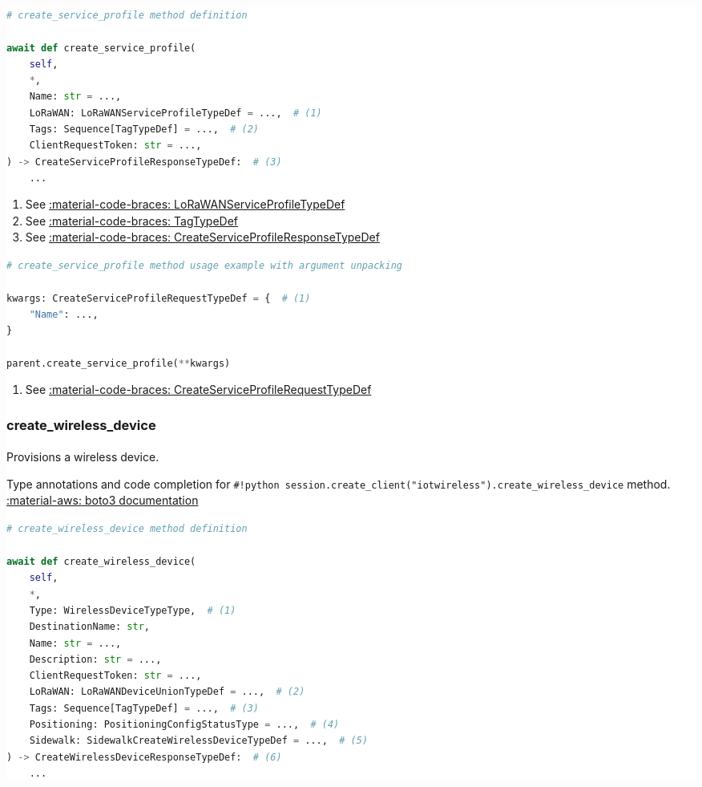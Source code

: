 ```python
# create_service_profile method definition

await def create_service_profile(
    self,
    *,
    Name: str = ...,
    LoRaWAN: LoRaWANServiceProfileTypeDef = ...,  # (1)
    Tags: Sequence[TagTypeDef] = ...,  # (2)
    ClientRequestToken: str = ...,
) -> CreateServiceProfileResponseTypeDef:  # (3)
    ...
```

1. See [:material-code-braces: LoRaWANServiceProfileTypeDef](./type_defs.md#lorawanserviceprofiletypedef) 
2. See [:material-code-braces: TagTypeDef](./type_defs.md#tagtypedef) 
3. See [:material-code-braces: CreateServiceProfileResponseTypeDef](./type_defs.md#createserviceprofileresponsetypedef) 


```python
# create_service_profile method usage example with argument unpacking

kwargs: CreateServiceProfileRequestTypeDef = {  # (1)
    "Name": ...,
}

parent.create_service_profile(**kwargs)
```

1. See [:material-code-braces: CreateServiceProfileRequestTypeDef](./type_defs.md#createserviceprofilerequesttypedef) 

### create\_wireless\_device

Provisions a wireless device.

Type annotations and code completion for `#!python session.create_client("iotwireless").create_wireless_device` method.
[:material-aws: boto3 documentation](https://boto3.amazonaws.com/v1/documentation/api/latest/reference/services/iotwireless/client/create_wireless_device.html)

```python
# create_wireless_device method definition

await def create_wireless_device(
    self,
    *,
    Type: WirelessDeviceTypeType,  # (1)
    DestinationName: str,
    Name: str = ...,
    Description: str = ...,
    ClientRequestToken: str = ...,
    LoRaWAN: LoRaWANDeviceUnionTypeDef = ...,  # (2)
    Tags: Sequence[TagTypeDef] = ...,  # (3)
    Positioning: PositioningConfigStatusType = ...,  # (4)
    Sidewalk: SidewalkCreateWirelessDeviceTypeDef = ...,  # (5)
) -> CreateWirelessDeviceResponseTypeDef:  # (6)
    ...
```

